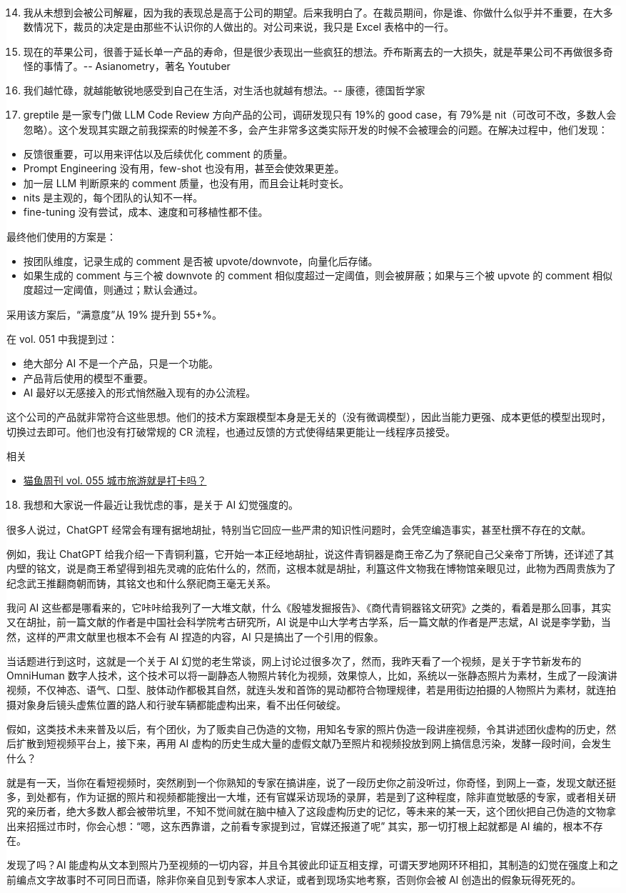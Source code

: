 14. 我从未想到会被公司解雇，因为我的表现总是高于公司的期望。后来我明白了。在裁员期间，你是谁、你做什么似乎并不重要，在大多数情况下，裁员的决定是由那些不认识你的人做出的。对公司来说，我只是 Excel 表格中的一行。

15. 现在的苹果公司，很善于延长单一产品的寿命，但是很少表现出一些疯狂的想法。乔布斯离去的一大损失，就是苹果公司不再做很多奇怪的事情了。-- Asianometry，著名 Youtuber

16. 我们越忙碌，就越能敏锐地感受到自己在生活，对生活也就越有想法。-- 康德，德国哲学家

17. greptile 是一家专门做 LLM Code Review 方向产品的公司，调研发现只有 19%的 good case，有 79%是 nit（可改可不改，多数人会忽略）。这个发现其实跟之前我探索的时候差不多，会产生非常多这类实际开发的时候不会被理会的问题。在解决过程中，他们发现：

- 反馈很重要，可以用来评估以及后续优化 comment 的质量。
- Prompt Engineering 没有用，few-shot 也没有用，甚至会使效果更差。
- 加一层 LLM 判断原来的 comment 质量，也没有用，而且会让耗时变长。
- nits 是主观的，每个团队的认知不一样。
- fine-tuning 没有尝试，成本、速度和可移植性都不佳。

最终他们使用的方案是：

- 按团队维度，记录生成的 comment 是否被 upvote/downvote，向量化后存储。
- 如果生成的 comment 与三个被 downvote 的 comment 相似度超过一定阈值，则会被屏蔽；如果与三个被 upvote 的 comment 相似度超过一定阈值，则通过；默认会通过。

采用该方案后，“满意度”从 19% 提升到 55+%。

在 vol. 051 中我提到过：

- 绝大部分 AI 不是一个产品，只是一个功能。
- 产品背后使用的模型不重要。
- AI 最好以无感接入的形式悄然融入现有的办公流程。

这个公司的产品就非常符合这些思想。他们的技术方案跟模型本身是无关的（没有微调模型），因此当能力更强、成本更低的模型出现时，切换过去即可。他们也没有打破常规的 CR 流程，也通过反馈的方式使得结果更能让一线程序员接受。

相关

- [猫鱼周刊 vol. 055 城市旅游就是打卡吗？](https://ameow.xyz/archives/weekly-055)

18. 我想和大家说一件最近让我忧虑的事，是关于 AI 幻觉强度的。

很多人说过，ChatGPT 经常会有理有据地胡扯，特别当它回应一些严肃的知识性问题时，会凭空编造事实，甚至杜撰不存在的文献。

例如，我让 ChatGPT 给我介绍一下青铜利簋，它开始一本正经地胡扯，说这件青铜器是商王帝乙为了祭祀自己父亲帝丁所铸，还详述了其内壁的铭文，说是商王希望得到祖先灵魂的庇佑什么的，然而，这根本就是胡扯，利簋这件文物我在博物馆亲眼见过，此物为西周贵族为了纪念武王推翻商朝而铸，其铭文也和什么祭祀商王毫无关系。

我问 AI 这些都是哪看来的，它咔咔给我列了一大堆文献，什么《殷墟发掘报告》、《商代青铜器铭文研究》之类的，看着是那么回事，其实又在胡扯，前一篇文献的作者是中国社会科学院考古研究所，AI 说是中山大学考古学系，后一篇文献的作者是严志斌，AI 说是李学勤，当然，这样的严肃文献里也根本不会有 AI 捏造的内容，AI 只是搞出了一个引用的假象。

当话题进行到这时，这就是一个关于 AI 幻觉的老生常谈，网上讨论过很多次了，然而，我昨天看了一个视频，是关于字节新发布的 OmniHuman 数字人技术，这个技术可以将一副静态人物照片转化为视频，效果惊人，比如，系统以一张静态照片为素材，生成了一段演讲视频，不仅神态、语气、口型、肢体动作都极其自然，就连头发和首饰的晃动都符合物理规律，若是用街边拍摄的人物照片为素材，就连拍摄对象身后镜头虚焦位置的路人和行驶车辆都能虚构出来，看不出任何破绽。

假如，这类技术未来普及以后，有个团伙，为了贩卖自己伪造的文物，用知名专家的照片伪造一段讲座视频，令其讲述团伙虚构的历史，然后扩散到短视频平台上，接下来，再用 AI 虚构的历史生成大量的虚假文献乃至照片和视频投放到网上搞信息污染，发酵一段时间，会发生什么？

就是有一天，当你在看短视频时，突然刷到一个你熟知的专家在搞讲座，说了一段历史你之前没听过，你奇怪，到网上一查，发现文献还挺多，到处都有，作为证据的照片和视频都能搜出一大堆，还有官媒采访现场的录屏，若是到了这种程度，除非直觉敏感的专家，或者相关研究的亲历者，绝大多数人都会被带坑里，不知不觉间就在脑中植入了这段虚构历史的记忆，等未来的某一天，这个团伙把自己伪造的文物拿出来招摇过市时，你会心想：“嗯，这东西靠谱，之前看专家提到过，官媒还报道了呢” 其实，那一切打根上起就都是 AI 编的，根本不存在。

发现了吗？AI 能虚构从文本到照片乃至视频的一切内容，并且令其彼此印证互相支撑，可谓天罗地网环环相扣，其制造的幻觉在强度上和之前编点文字故事时不可同日而语，除非你亲自见到专家本人求证，或者到现场实地考察，否则你会被 AI 创造出的假象玩得死死的。
